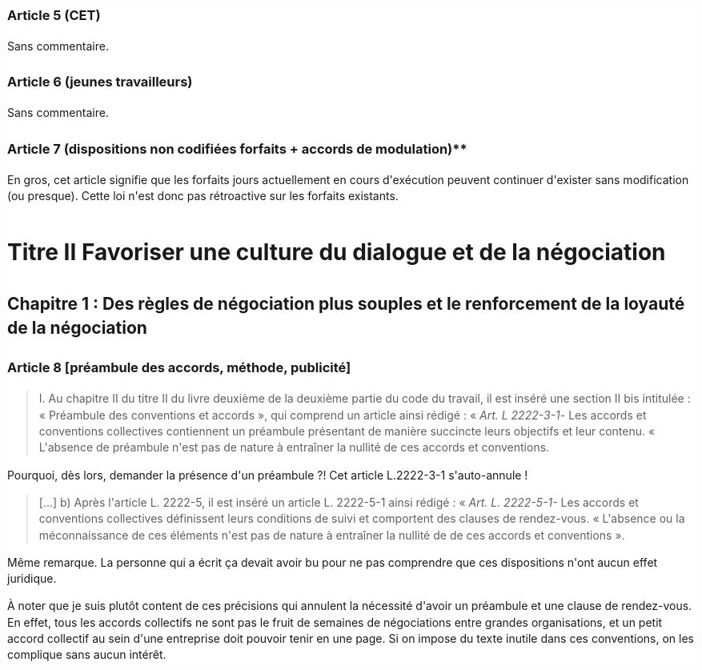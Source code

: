 
### Article 5 \(CET\)

Sans commentaire.

### Article 6 \(jeunes travailleurs\)

Sans commentaire.

### Article 7 \(dispositions non codifiées forfaits \+ accords de modulation\)** 

En gros, cet article signifie que les forfaits jours actuellement en cours d'exécution peuvent continuer d'exister sans modification (ou presque).
Cette loi n'est donc pas rétroactive sur les forfaits existants.

# Titre II Favoriser une culture du dialogue et de la négociation 

## Chapitre 1 : Des règles de négociation plus souples et le renforcement de la loyauté de la négociation

### Article 8 \[préambule des accords, méthode, publicité\]

> I. Au chapitre II du titre II du livre deuxième de la deuxième partie du code du travail, il est inséré 
> une section II bis intitulée : « Préambule des conventions et accords », qui comprend un article ainsi 
> rédigé : 
> « *Art. L 2222-3-1*- Les accords et conventions collectives contiennent un préambule présentant de 
> manière succincte leurs objectifs et leur contenu. 
> « L'absence de préambule n'est pas de nature à entraîner la nullité de ces accords et conventions. 

Pourquoi, dès lors, demander la présence d'un préambule ?! Cet article L.2222-3-1  s'auto-annule !

> [...]
> b\) Après l'article L. 2222-5, il est inséré un article L. 2222-5-1 ainsi rédigé : 
> « *Art. L. 2222-5-1-* Les accords et conventions collectives définissent leurs conditions de suivi et 
> comportent des clauses de rendez-vous. 
> « L'absence ou la méconnaissance de ces éléments n'est pas de nature à entraîner la nullité de de ces 
> accords et conventions ».

Même remarque. La personne qui a écrit ça devait avoir bu pour ne pas comprendre que ces dispositions n'ont 
aucun effet juridique.

À noter que je suis plutôt content de ces précisions qui annulent la nécessité d'avoir un préambule et une
clause de rendez-vous. En effet, tous les accords collectifs ne sont pas le fruit de semaines de négociations entre grandes organisations, et un petit accord collectif au sein d'une entreprise doit pouvoir tenir en une page. Si on impose du texte inutile dans ces conventions, on les complique sans aucun intérêt.
